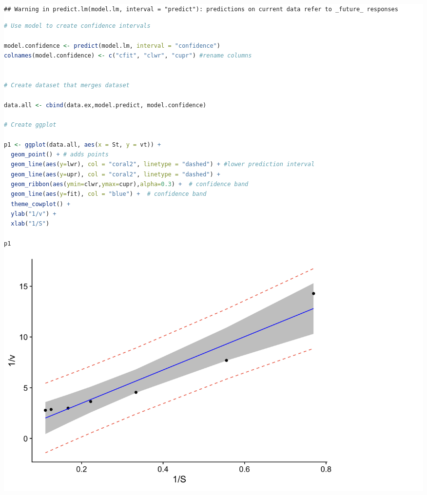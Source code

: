 ```
## Warning in predict.lm(model.lm, interval = "predict"): predictions on current data refer to _future_ responses
```

``` r
# Use model to create confidence intervals

model.confidence <- predict(model.lm, interval = "confidence")
colnames(model.confidence) <- c("cfit", "clwr", "cupr") #rename columns


# Create dataset that merges dataset

data.all <- cbind(data.ex,model.predict, model.confidence)

# Create ggplot

p1 <- ggplot(data.all, aes(x = St, y = vt)) +
  geom_point() + # adds points
  geom_line(aes(y=lwr), col = "coral2", linetype = "dashed") + #lower prediction interval
  geom_line(aes(y=upr), col = "coral2", linetype = "dashed") + 
  geom_ribbon(aes(ymin=clwr,ymax=cupr),alpha=0.3) +  # confidence band
  geom_line(aes(y=fit), col = "blue") +  # confidence band
  theme_cowplot() +
  ylab("1/v") +
  xlab("1/S")

p1
```

<img src="08-1_Examples_files/figure-html/unnamed-chunk-3-1.png" width="672" />
